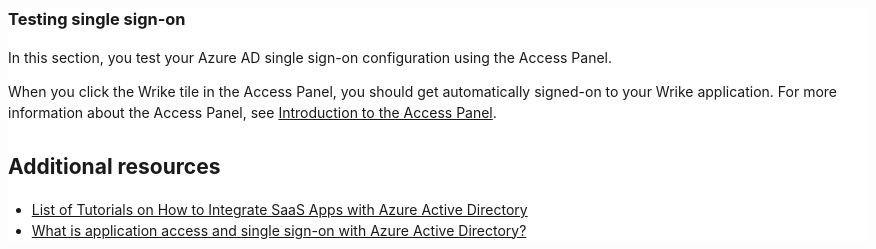 ### Testing single sign-on

In this section, you test your Azure AD single sign-on configuration using the Access Panel.

When you click the Wrike tile in the Access Panel, you should get automatically signed-on to your Wrike application.
For more information about the Access Panel, see [Introduction to the Access Panel](../user-help/active-directory-saas-access-panel-introduction.md).

## Additional resources

* [List of Tutorials on How to Integrate SaaS Apps with Azure Active Directory](tutorial-list.md)
* [What is application access and single sign-on with Azure Active Directory?](../manage-apps/what-is-single-sign-on.md)



[1]: common/tutorial_general_01.png
[2]: common/tutorial_general_02.png
[3]: common/tutorial_general_03.png
[4]: common/tutorial_general_04.png

[100]: common/tutorial_general_100.png

[201]: common/tutorial_general_201.png
[202]: common/tutorial_general_202.png
[203]: common/tutorial_general_203.png
